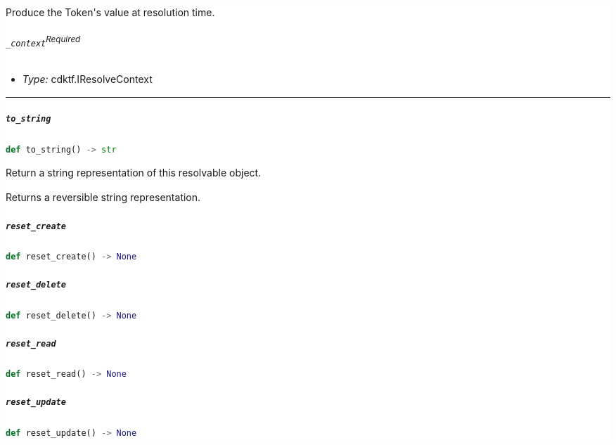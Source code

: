 Produce the Token's value at resolution time.

###### `_context`<sup>Required</sup> <a name="_context" id="@cdktf/provider-azurerm.dataFactoryLinkedServiceAzureTableStorage.DataFactoryLinkedServiceAzureTableStorageTimeoutsOutputReference.resolve.parameter._context"></a>

- *Type:* cdktf.IResolveContext

---

##### `to_string` <a name="to_string" id="@cdktf/provider-azurerm.dataFactoryLinkedServiceAzureTableStorage.DataFactoryLinkedServiceAzureTableStorageTimeoutsOutputReference.toString"></a>

```python
def to_string() -> str
```

Return a string representation of this resolvable object.

Returns a reversible string representation.

##### `reset_create` <a name="reset_create" id="@cdktf/provider-azurerm.dataFactoryLinkedServiceAzureTableStorage.DataFactoryLinkedServiceAzureTableStorageTimeoutsOutputReference.resetCreate"></a>

```python
def reset_create() -> None
```

##### `reset_delete` <a name="reset_delete" id="@cdktf/provider-azurerm.dataFactoryLinkedServiceAzureTableStorage.DataFactoryLinkedServiceAzureTableStorageTimeoutsOutputReference.resetDelete"></a>

```python
def reset_delete() -> None
```

##### `reset_read` <a name="reset_read" id="@cdktf/provider-azurerm.dataFactoryLinkedServiceAzureTableStorage.DataFactoryLinkedServiceAzureTableStorageTimeoutsOutputReference.resetRead"></a>

```python
def reset_read() -> None
```

##### `reset_update` <a name="reset_update" id="@cdktf/provider-azurerm.dataFactoryLinkedServiceAzureTableStorage.DataFactoryLinkedServiceAzureTableStorageTimeoutsOutputReference.resetUpdate"></a>

```python
def reset_update() -> None
```
